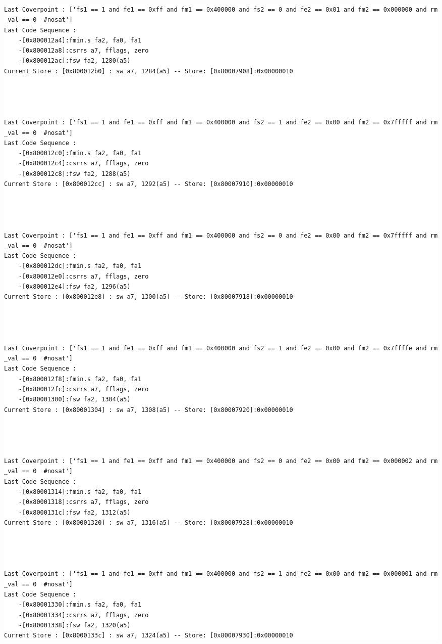 ```
Last Coverpoint : ['fs1 == 1 and fe1 == 0xff and fm1 == 0x400000 and fs2 == 0 and fe2 == 0x01 and fm2 == 0x000000 and rm_val == 0  #nosat']
Last Code Sequence : 
	-[0x800012a4]:fmin.s fa2, fa0, fa1
	-[0x800012a8]:csrrs a7, fflags, zero
	-[0x800012ac]:fsw fa2, 1280(a5)
Current Store : [0x800012b0] : sw a7, 1284(a5) -- Store: [0x80007908]:0x00000010




Last Coverpoint : ['fs1 == 1 and fe1 == 0xff and fm1 == 0x400000 and fs2 == 1 and fe2 == 0x00 and fm2 == 0x7fffff and rm_val == 0  #nosat']
Last Code Sequence : 
	-[0x800012c0]:fmin.s fa2, fa0, fa1
	-[0x800012c4]:csrrs a7, fflags, zero
	-[0x800012c8]:fsw fa2, 1288(a5)
Current Store : [0x800012cc] : sw a7, 1292(a5) -- Store: [0x80007910]:0x00000010




Last Coverpoint : ['fs1 == 1 and fe1 == 0xff and fm1 == 0x400000 and fs2 == 0 and fe2 == 0x00 and fm2 == 0x7fffff and rm_val == 0  #nosat']
Last Code Sequence : 
	-[0x800012dc]:fmin.s fa2, fa0, fa1
	-[0x800012e0]:csrrs a7, fflags, zero
	-[0x800012e4]:fsw fa2, 1296(a5)
Current Store : [0x800012e8] : sw a7, 1300(a5) -- Store: [0x80007918]:0x00000010




Last Coverpoint : ['fs1 == 1 and fe1 == 0xff and fm1 == 0x400000 and fs2 == 1 and fe2 == 0x00 and fm2 == 0x7ffffe and rm_val == 0  #nosat']
Last Code Sequence : 
	-[0x800012f8]:fmin.s fa2, fa0, fa1
	-[0x800012fc]:csrrs a7, fflags, zero
	-[0x80001300]:fsw fa2, 1304(a5)
Current Store : [0x80001304] : sw a7, 1308(a5) -- Store: [0x80007920]:0x00000010




Last Coverpoint : ['fs1 == 1 and fe1 == 0xff and fm1 == 0x400000 and fs2 == 0 and fe2 == 0x00 and fm2 == 0x000002 and rm_val == 0  #nosat']
Last Code Sequence : 
	-[0x80001314]:fmin.s fa2, fa0, fa1
	-[0x80001318]:csrrs a7, fflags, zero
	-[0x8000131c]:fsw fa2, 1312(a5)
Current Store : [0x80001320] : sw a7, 1316(a5) -- Store: [0x80007928]:0x00000010




Last Coverpoint : ['fs1 == 1 and fe1 == 0xff and fm1 == 0x400000 and fs2 == 1 and fe2 == 0x00 and fm2 == 0x000001 and rm_val == 0  #nosat']
Last Code Sequence : 
	-[0x80001330]:fmin.s fa2, fa0, fa1
	-[0x80001334]:csrrs a7, fflags, zero
	-[0x80001338]:fsw fa2, 1320(a5)
Current Store : [0x8000133c] : sw a7, 1324(a5) -- Store: [0x80007930]:0x00000010

```